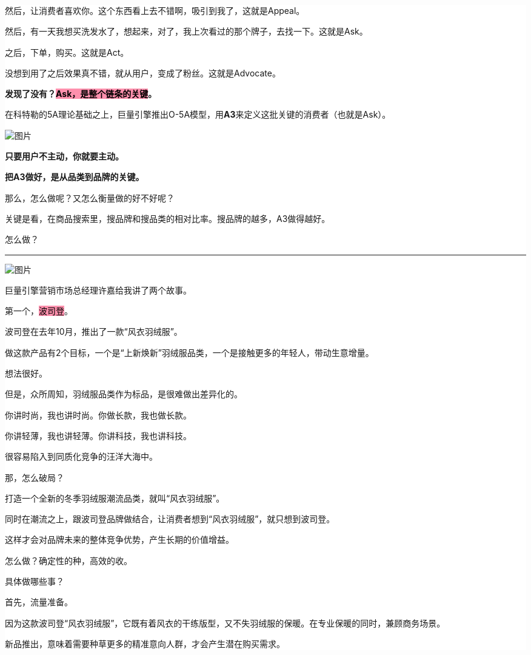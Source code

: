 然后，让消费者喜欢你。这个东西看上去不错啊，吸引到我了，这就是Appeal。

然后，有一天我想买洗发水了，想起来，对了，我上次看过的那个牌子，去找一下。这就是Ask。

之后，下单，购买。这就是Act。

没想到用了之后效果真不错，就从用户，变成了粉丝。这就是Advocate。

**发现了没有？<mark style="background: #FF5582A6;">Ask，是整个链条的关键</mark>。**

在科特勒的5A理论基础之上，巨量引擎推出O-5A模型，用**A3**来定义这批关键的消费者（也就是Ask）。

![图片](https://mmbiz.qpic.cn/mmbiz_png/Eia1pKbzLGbT8u8qxpHQzBxAE1Efljiaf3aZE7v1XXBDrJ93zoicQXyib9BJITwWdar3TocRm5QXicVnLMAyxkejdSQ/640?wx_fmt=png&wxfrom=5&wx_lazy=1&wx_co=1)

**只要用户不主动，你就要主动。**

**把A3做好，是从品类到品牌的关键。**

那么，怎么做呢？又怎么衡量做的好不好呢？

关键是看，在商品搜索里，搜品牌和搜品类的相对比率。搜品牌的越多，A3做得越好。

怎么做？

___

![图片](https://mmbiz.qpic.cn/mmbiz_png/Eia1pKbzLGbT8u8qxpHQzBxAE1Efljiaf38pM7ZeG29AcKmuwKjjkvNnpU2VibE5DJYVqWnQGECYrmic0t4lMa81jw/640?wx_fmt=png&wxfrom=5&wx_lazy=1&wx_co=1)

巨量引擎营销市场总经理许嘉给我讲了两个故事。

第一个，<mark style="background: #FF5582A6;">波司登</mark>。

波司登在去年10月，推出了一款“风衣羽绒服”。

做这款产品有2个目标，一个是“上新焕新”羽绒服品类，一个是接触更多的年轻人，带动生意增量。

想法很好。

但是，众所周知，羽绒服品类作为标品，是很难做出差异化的。

你讲时尚，我也讲时尚。你做长款，我也做长款。

你讲轻薄，我也讲轻薄。你讲科技，我也讲科技。

很容易陷入到同质化竞争的汪洋大海中。

那，怎么破局？

打造一个全新的冬季羽绒服潮流品类，就叫“风衣羽绒服”。

同时在潮流之上，跟波司登品牌做结合，让消费者想到“风衣羽绒服”，就只想到波司登。

这样才会对品牌未来的整体竞争优势，产生长期的价值增益。

怎么做？确定性的种，高效的收。

具体做哪些事？

首先，流量准备。

因为这款波司登“风衣羽绒服”，它既有着风衣的干练版型，又不失羽绒服的保暖。在专业保暖的同时，兼顾商务场景。

新品推出，意味着需要种草更多的精准意向人群，才会产生潜在购买需求。
